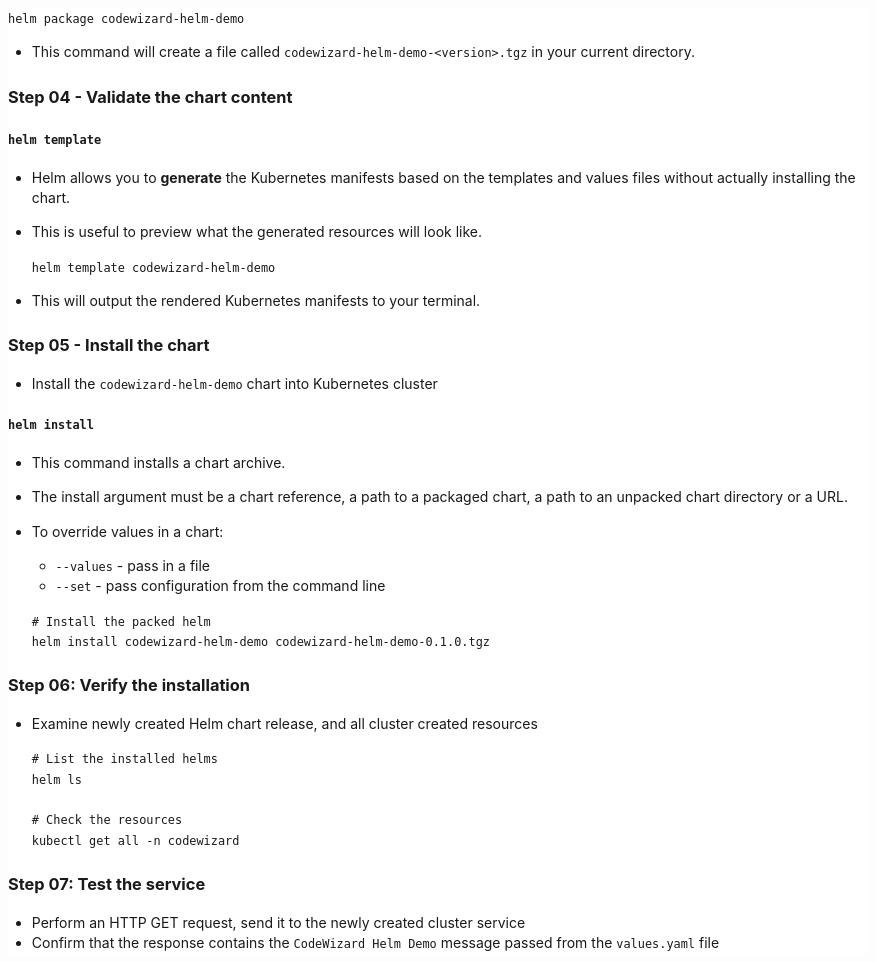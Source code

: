   ```sh
  helm package codewizard-helm-demo
  ```

- This command will create a file called `codewizard-helm-demo-<version>.tgz` in your current directory. 


### Step 04 - Validate the chart content

#### `helm template`

- Helm allows you to **generate** the Kubernetes manifests based on the templates and values files without actually installing the chart. 
- This is useful to preview what the generated resources will look like.

  ```sh
  helm template codewizard-helm-demo
  ```
- This will output the rendered Kubernetes manifests to your terminal.

### Step 05 - Install the chart

- Install the `codewizard-helm-demo` chart into Kubernetes cluster

#### `helm install`

- This command installs a chart archive.
- The install argument must be a chart reference, a path to a packaged chart, a path to an unpacked chart directory or a URL.
- To override values in a chart:
  - `--values` - pass in a file 
  - `--set` - pass configuration from the command line
  
  ```
  # Install the packed helm
  helm install codewizard-helm-demo codewizard-helm-demo-0.1.0.tgz
  ```

### Step 06: Verify the installation

- Examine newly created Helm chart release, and all cluster created resources

  ```
  # List the installed helms
  helm ls

  # Check the resources
  kubectl get all -n codewizard
  ```

### Step 07: Test the service

- Perform an HTTP GET request, send it to the newly created cluster service
- Confirm that the response contains the `CodeWizard Helm Demo` message passed from the `values.yaml` file
